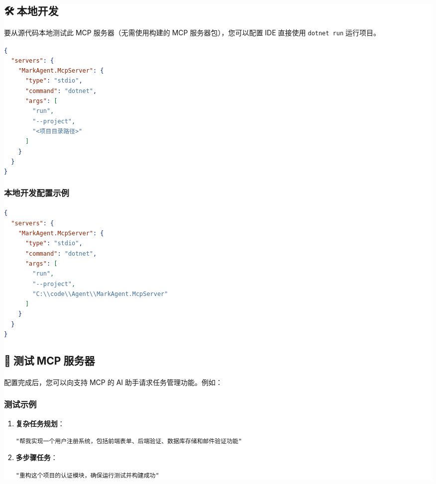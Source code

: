 ## 🛠️ 本地开发

要从源代码本地测试此 MCP 服务器（无需使用构建的 MCP 服务器包），您可以配置 IDE 直接使用 `dotnet run` 运行项目。

```json
{
  "servers": {
    "MarkAgent.McpServer": {
      "type": "stdio",
      "command": "dotnet",
      "args": [
        "run",
        "--project",
        "<项目目录路径>"
      ]
    }
  }
}
```

### 本地开发配置示例

```json
{
  "servers": {
    "MarkAgent.McpServer": {
      "type": "stdio",
      "command": "dotnet",
      "args": [
        "run",
        "--project",
        "C:\\code\\Agent\\MarkAgent.McpServer"
      ]
    }
  }
}
```

## 🧪 测试 MCP 服务器

配置完成后，您可以向支持 MCP 的 AI 助手请求任务管理功能。例如：

### 测试示例

1. **复杂任务规划**：
   ```
   "帮我实现一个用户注册系统，包括前端表单、后端验证、数据库存储和邮件验证功能"
   ```
   
2. **多步骤任务**：
   ```
   "重构这个项目的认证模块，确保运行测试并构建成功"
   ```
